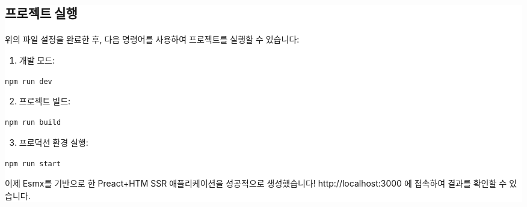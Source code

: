## 프로젝트 실행

위의 파일 설정을 완료한 후, 다음 명령어를 사용하여 프로젝트를 실행할 수 있습니다:

1. 개발 모드:
```bash
npm run dev
```

2. 프로젝트 빌드:
```bash
npm run build
```

3. 프로덕션 환경 실행:
```bash
npm run start
```

이제 Esmx를 기반으로 한 Preact+HTM SSR 애플리케이션을 성공적으로 생성했습니다! http://localhost:3000 에 접속하여 결과를 확인할 수 있습니다.